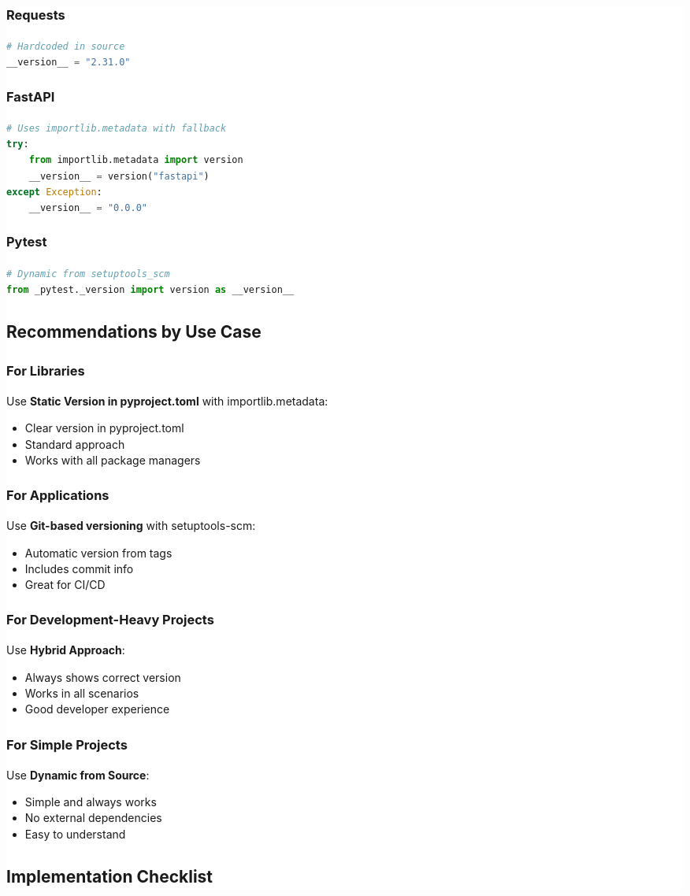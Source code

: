 ### Requests
```python
# Hardcoded in source
__version__ = "2.31.0"
```

### FastAPI
```python
# Uses importlib.metadata with fallback
try:
    from importlib.metadata import version
    __version__ = version("fastapi")
except Exception:
    __version__ = "0.0.0"
```

### Pytest
```python
# Dynamic from setuptools_scm
from _pytest._version import version as __version__
```

## Recommendations by Use Case

### For Libraries
Use **Static Version in pyproject.toml** with importlib.metadata:
- Clear version in pyproject.toml
- Standard approach
- Works with all package managers

### For Applications
Use **Git-based versioning** with setuptools-scm:
- Automatic version from tags
- Includes commit info
- Great for CI/CD

### For Development-Heavy Projects
Use **Hybrid Approach**:
- Always shows correct version
- Works in all scenarios
- Good developer experience

### For Simple Projects
Use **Dynamic from Source**:
- Simple and always works
- No external dependencies
- Easy to understand

## Implementation Checklist
